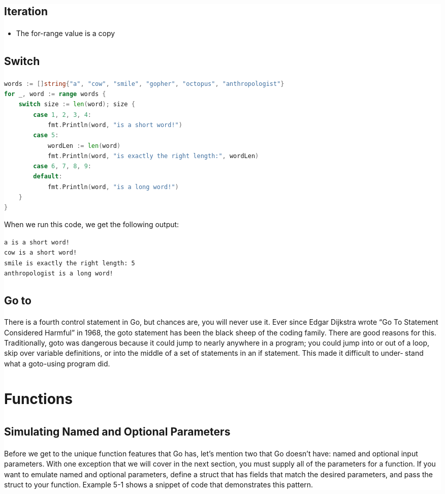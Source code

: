 ## Iteration

- The for-range value is a copy

## Switch

```go
words := []string{"a", "cow", "smile", "gopher", "octopus", "anthropologist"}
for _, word := range words {
	switch size := len(word); size {
		case 1, 2, 3, 4:
			fmt.Println(word, "is a short word!")
		case 5:
			wordLen := len(word)
			fmt.Println(word, "is exactly the right length:", wordLen)
		case 6, 7, 8, 9:
		default:
			fmt.Println(word, "is a long word!")
	}
}
```

When we run this code, we get the following output:

```txt
a is a short word!
cow is a short word!
smile is exactly the right length: 5
anthropologist is a long word!
```

## Go to

There is a fourth control statement in Go, but chances are, you will never use it. Ever
since Edgar Dijkstra wrote “Go To Statement Considered Harmful” in 1968, the goto
statement has been the black sheep of the coding family. There are good reasons for
this. Traditionally, goto was dangerous because it could jump to nearly anywhere in a
program; you could jump into or out of a loop, skip over variable definitions, or into
the middle of a set of statements in an if statement. This made it difficult to under‐
stand what a goto-using program did.

# Functions

## Simulating Named and Optional Parameters

Before we get to the unique function features that Go has, let’s mention two that Go
doesn’t have: named and optional input parameters. With one exception that we will
cover in the next section, you must supply all of the parameters for a function. If you
want to emulate named and optional parameters, define a struct that has fields that
match the desired parameters, and pass the struct to your function. Example 5-1
shows a snippet of code that demonstrates this pattern.
